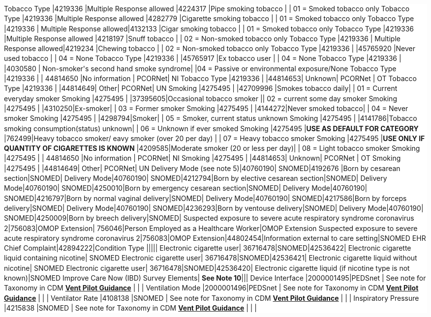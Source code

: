 Tobacco Type |4219336 |Multiple Response allowed |4224317 |Pipe smoking tobacco | | 01 = Smoked tobacco only
Tobacco Type |4219336 |Multiple Response allowed |4282779 |Cigarette smoking tobacco | | 01 = Smoked tobacco only
Tobacco Type |4219336 | Multiple Response allowed|4132133 |Cigar smoking tobacco | | 01 = Smoked tobacco only
Tobacco Type |4219336 |Multiple Response allowed |4218197 |Snuff tobacco | | 02 = Non-smoked tobacco only
Tobacco Type |4219336 | Multiple Response allowed|4219234 |Chewing tobacco | | 02 = Non-smoked tobacco only
Tobacco Type |4219336 | |45765920 |Never used tobacco | | 04 = None
Tobacco Type |4219336 | |45765917 |Ex tobacco user | | 04 = None
Tobacco Type |4219336 | |4030580 | Non-smoker's second hand smoke syndrome| |04 = Passive or environmental exposure/None
Tobacco Type |4219336 | | 44814650 |No information | PCORNet| NI
Tobacco Type |4219336 | |44814653| Unknown| PCORNet | OT
Tobacco Type |4219336 | |44814649| Other| PCORNet| UN
Smoking |4275495 | |42709996 |Smokes tobacco daily| | 01 = Current everyday smoker
Smoking |4275495 | |37395605|Occasional tobacco smoker || 02 = current some day smoker
Smoking |4275495 | |4310250|Ex-smoker| | 03 = Former smoker
Smoking |4275495 | |4144272|Never smoked tobacco| | 04 = Never smoker
Smoking |4275495 | |4298794|Smoker| | 05 = Smoker, current status unknown
Smoking |4275495 | |4141786|Tobacco smoking consumption(status) unknown| | 06 = Unknown if ever smoked
Smoking |4275495 |**USE AS DEFAULT FOR CATEGORY** |762499|Heavy tobacco smoker/ eavy smoker (over 20 per day) | | 07 = Heavy tobacco smoker
Smoking |4275495 |**USE ONLY IF QUANTITY OF CIGARETTES IS KNOWN** |4209585|Moderate smoker (20 or less per day)| | 08 = Light tobacco smoker
Smoking |4275495 | | 44814650 |No information | PCORNet| NI
Smoking |4275495 | |44814653| Unknown| PCORNet | OT
Smoking |4275495 | |44814649| Other| PCORNet| UN
Delivery Mode (see note 5)|40760190| SNOMED|4192676 |Born by cesarean section|SNOMED|
Delivery Mode|40760190| SNOMED|4212794|Born by elective cesarean section|SNOMED|
Delivery Mode|40760190| SNOMED|4250010|Born by emergency cesarean section|SNOMED|
Delivery Mode|40760190| SNOMED|4216797|Born by normal vaginal delivery|SNOMED|
Delivery Mode|40760190| SNOMED|4217586|Born by forceps delivery|SNOMED|
Delivery Mode|40760190| SNOMED|4236293|Born by ventouse delivery|SNOMED|
Delivery Mode|40760190| SNOMED|4250009|Born by breech delivery|SNOMED|
Suspected exposure to severe acute respiratory syndrome coronavirus 2|756083|OMOP Extension| 756046|Person Employed as a Healthcare Worker|OMOP Extension
Suspected exposure to severe acute respiratory syndrome coronavirus 2|756083|OMOP Extension|44802454|Information external to care setting|SNOMED
EHR Chief Complaint|42894222|Condition Type |||||
Electronic cigarette user|	36716478|SNOMED|42536422| Electronic cigarette liquid containing nicotine| SNOMED
Electronic cigarette user|	36716478|SNOMED|42536421| Electronic cigarette liquid without nicotine| SNOMED
Electronic cigarette user|	36716478|SNOMED|42536420| Electronic cigarette liquid (if nicotine type is not known)|SNOMED
Improve Care Now (IBD) Survey Elements| **See Note 10**|||
Device Interface |2000001495|PEDSnet | See note for Taxonomy in CDM [**Vent Pilot Guidance**](https://github.com/PEDSnet/Data_Models/blob/master/PEDSnet/docs/CDM%20Ventilator%20Pilot/Ventilator%20Pilot%20Guidance.md) | | |
Ventilation Mode |2000001496|PEDSnet | See note for Taxonomy in CDM [**Vent Pilot Guidance**](https://github.com/PEDSnet/Data_Models/blob/master/PEDSnet/docs/CDM%20Ventilator%20Pilot/Ventilator%20Pilot%20Guidance.md) | | |
Ventilator Rate |4108138 |SNOMED | See note for Taxonomy in CDM [**Vent Pilot Guidance**](https://github.com/PEDSnet/Data_Models/blob/master/PEDSnet/docs/CDM%20Ventilator%20Pilot/Ventilator%20Pilot%20Guidance.md) | | |
Inspiratory Pressure |4215838  |SNOMED | See note for Taxonomy in CDM [**Vent Pilot Guidance**](https://github.com/PEDSnet/Data_Models/blob/master/PEDSnet/docs/CDM%20Ventilator%20Pilot/Ventilator%20Pilot%20Guidance.md) | | |